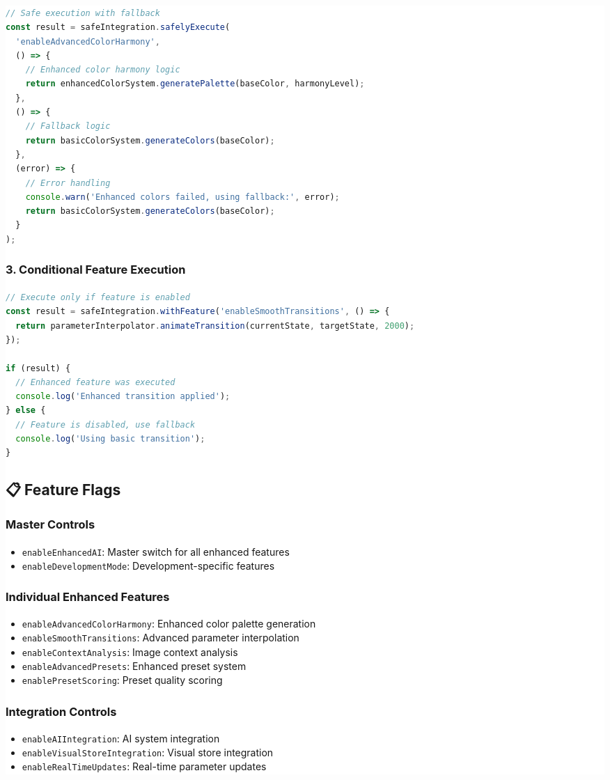 ```typescript
// Safe execution with fallback
const result = safeIntegration.safelyExecute(
  'enableAdvancedColorHarmony',
  () => {
    // Enhanced color harmony logic
    return enhancedColorSystem.generatePalette(baseColor, harmonyLevel);
  },
  () => {
    // Fallback logic
    return basicColorSystem.generateColors(baseColor);
  },
  (error) => {
    // Error handling
    console.warn('Enhanced colors failed, using fallback:', error);
    return basicColorSystem.generateColors(baseColor);
  }
);
```

### 3. Conditional Feature Execution

```typescript
// Execute only if feature is enabled
const result = safeIntegration.withFeature('enableSmoothTransitions', () => {
  return parameterInterpolator.animateTransition(currentState, targetState, 2000);
});

if (result) {
  // Enhanced feature was executed
  console.log('Enhanced transition applied');
} else {
  // Feature is disabled, use fallback
  console.log('Using basic transition');
}
```

## 📋 Feature Flags

### Master Controls
- `enableEnhancedAI`: Master switch for all enhanced features
- `enableDevelopmentMode`: Development-specific features

### Individual Enhanced Features
- `enableAdvancedColorHarmony`: Enhanced color palette generation
- `enableSmoothTransitions`: Advanced parameter interpolation
- `enableContextAnalysis`: Image context analysis
- `enableAdvancedPresets`: Enhanced preset system
- `enablePresetScoring`: Preset quality scoring

### Integration Controls
- `enableAIIntegration`: AI system integration
- `enableVisualStoreIntegration`: Visual store integration
- `enableRealTimeUpdates`: Real-time parameter updates
